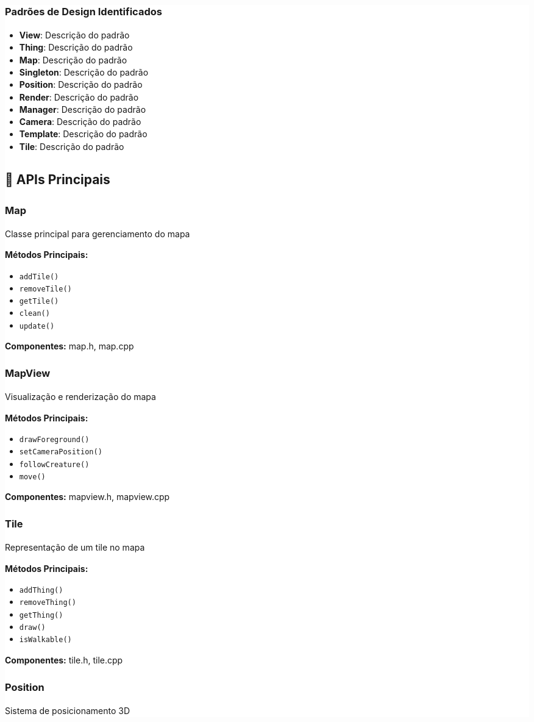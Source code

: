 ### **Padrões de Design Identificados**

- **View**: Descrição do padrão
- **Thing**: Descrição do padrão
- **Map**: Descrição do padrão
- **Singleton**: Descrição do padrão
- **Position**: Descrição do padrão
- **Render**: Descrição do padrão
- **Manager**: Descrição do padrão
- **Camera**: Descrição do padrão
- **Template**: Descrição do padrão
- **Tile**: Descrição do padrão



## 🔌 APIs Principais

### **Map**
Classe principal para gerenciamento do mapa

**Métodos Principais:**
- `addTile()`
- `removeTile()`
- `getTile()`
- `clean()`
- `update()`

**Componentes:** map.h, map.cpp

### **MapView**
Visualização e renderização do mapa

**Métodos Principais:**
- `drawForeground()`
- `setCameraPosition()`
- `followCreature()`
- `move()`

**Componentes:** mapview.h, mapview.cpp

### **Tile**
Representação de um tile no mapa

**Métodos Principais:**
- `addThing()`
- `removeThing()`
- `getThing()`
- `draw()`
- `isWalkable()`

**Componentes:** tile.h, tile.cpp

### **Position**
Sistema de posicionamento 3D
